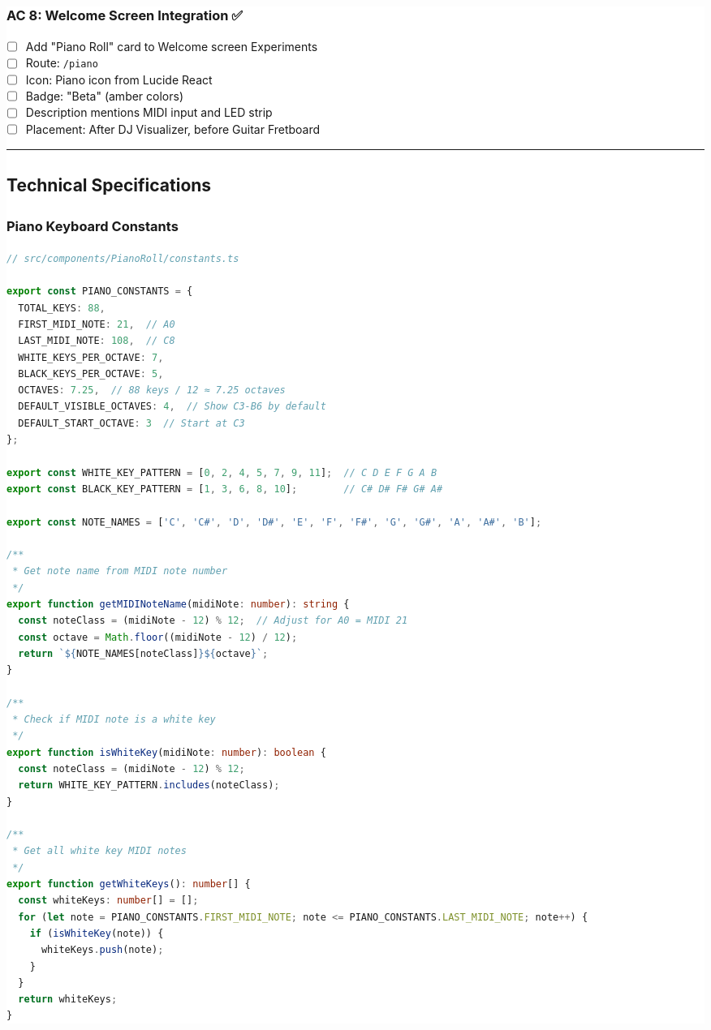 ### AC 8: Welcome Screen Integration ✅
- [ ] Add "Piano Roll" card to Welcome screen Experiments
- [ ] Route: `/piano`
- [ ] Icon: Piano icon from Lucide React
- [ ] Badge: "Beta" (amber colors)
- [ ] Description mentions MIDI input and LED strip
- [ ] Placement: After DJ Visualizer, before Guitar Fretboard

---

## Technical Specifications

### Piano Keyboard Constants

```typescript
// src/components/PianoRoll/constants.ts

export const PIANO_CONSTANTS = {
  TOTAL_KEYS: 88,
  FIRST_MIDI_NOTE: 21,  // A0
  LAST_MIDI_NOTE: 108,  // C8
  WHITE_KEYS_PER_OCTAVE: 7,
  BLACK_KEYS_PER_OCTAVE: 5,
  OCTAVES: 7.25,  // 88 keys / 12 ≈ 7.25 octaves
  DEFAULT_VISIBLE_OCTAVES: 4,  // Show C3-B6 by default
  DEFAULT_START_OCTAVE: 3  // Start at C3
};

export const WHITE_KEY_PATTERN = [0, 2, 4, 5, 7, 9, 11];  // C D E F G A B
export const BLACK_KEY_PATTERN = [1, 3, 6, 8, 10];        // C# D# F# G# A#

export const NOTE_NAMES = ['C', 'C#', 'D', 'D#', 'E', 'F', 'F#', 'G', 'G#', 'A', 'A#', 'B'];

/**
 * Get note name from MIDI note number
 */
export function getMIDINoteName(midiNote: number): string {
  const noteClass = (midiNote - 12) % 12;  // Adjust for A0 = MIDI 21
  const octave = Math.floor((midiNote - 12) / 12);
  return `${NOTE_NAMES[noteClass]}${octave}`;
}

/**
 * Check if MIDI note is a white key
 */
export function isWhiteKey(midiNote: number): boolean {
  const noteClass = (midiNote - 12) % 12;
  return WHITE_KEY_PATTERN.includes(noteClass);
}

/**
 * Get all white key MIDI notes
 */
export function getWhiteKeys(): number[] {
  const whiteKeys: number[] = [];
  for (let note = PIANO_CONSTANTS.FIRST_MIDI_NOTE; note <= PIANO_CONSTANTS.LAST_MIDI_NOTE; note++) {
    if (isWhiteKey(note)) {
      whiteKeys.push(note);
    }
  }
  return whiteKeys;
}
```